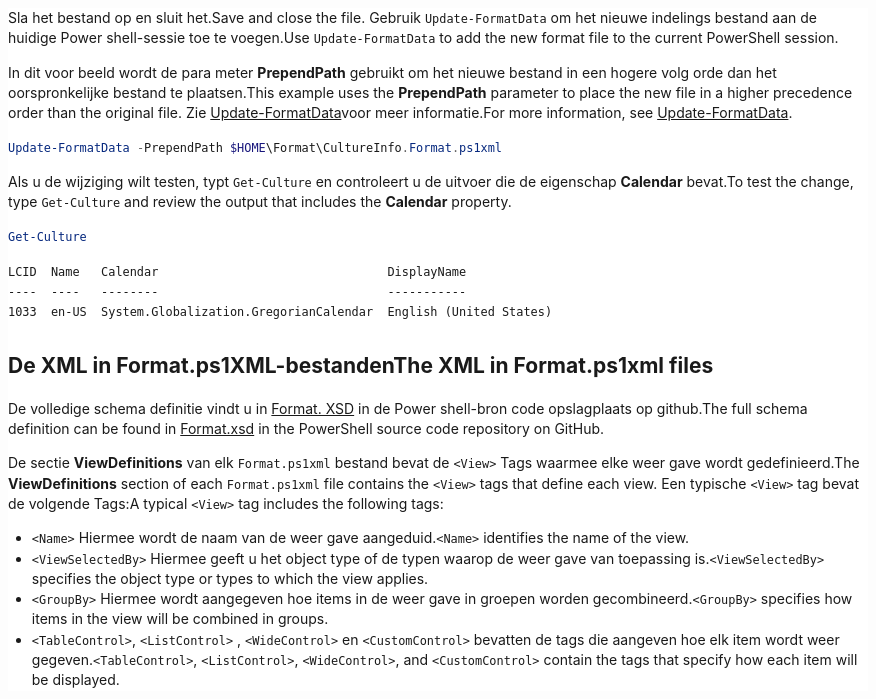 <span data-ttu-id="9ed17-150">Sla het bestand op en sluit het.</span><span class="sxs-lookup"><span data-stu-id="9ed17-150">Save and close the file.</span></span> <span data-ttu-id="9ed17-151">Gebruik `Update-FormatData` om het nieuwe indelings bestand aan de huidige Power shell-sessie toe te voegen.</span><span class="sxs-lookup"><span data-stu-id="9ed17-151">Use `Update-FormatData` to add the new format file to the current PowerShell session.</span></span>

<span data-ttu-id="9ed17-152">In dit voor beeld wordt de para meter **PrependPath** gebruikt om het nieuwe bestand in een hogere volg orde dan het oorspronkelijke bestand te plaatsen.</span><span class="sxs-lookup"><span data-stu-id="9ed17-152">This example uses the **PrependPath** parameter to place the new file in a higher precedence order than the original file.</span></span> <span data-ttu-id="9ed17-153">Zie [Update-FormatData](xref:Microsoft.PowerShell.Utility.Update-FormatData)voor meer informatie.</span><span class="sxs-lookup"><span data-stu-id="9ed17-153">For more information, see [Update-FormatData](xref:Microsoft.PowerShell.Utility.Update-FormatData).</span></span>

```powershell
Update-FormatData -PrependPath $HOME\Format\CultureInfo.Format.ps1xml
```

<span data-ttu-id="9ed17-154">Als u de wijziging wilt testen, typt `Get-Culture` en controleert u de uitvoer die de eigenschap **Calendar** bevat.</span><span class="sxs-lookup"><span data-stu-id="9ed17-154">To test the change, type `Get-Culture` and review the output that includes the **Calendar** property.</span></span>

```powershell
Get-Culture
```

```Output
LCID  Name   Calendar                                DisplayName
----  ----   --------                                -----------
1033  en-US  System.Globalization.GregorianCalendar  English (United States)
```

## <a name="the-xml-in-formatps1xml-files"></a><span data-ttu-id="9ed17-155">De XML in Format.ps1XML-bestanden</span><span class="sxs-lookup"><span data-stu-id="9ed17-155">The XML in Format.ps1xml files</span></span>

<span data-ttu-id="9ed17-156">De volledige schema definitie vindt u in [Format. XSD](https://github.com/PowerShell/PowerShell/blob/master/src/Schemas/Format.xsd) in de Power shell-bron code opslagplaats op github.</span><span class="sxs-lookup"><span data-stu-id="9ed17-156">The full schema definition can be found in [Format.xsd](https://github.com/PowerShell/PowerShell/blob/master/src/Schemas/Format.xsd) in the PowerShell source code repository on GitHub.</span></span>

<span data-ttu-id="9ed17-157">De sectie **ViewDefinitions** van elk `Format.ps1xml` bestand bevat de `<View>` Tags waarmee elke weer gave wordt gedefinieerd.</span><span class="sxs-lookup"><span data-stu-id="9ed17-157">The **ViewDefinitions** section of each `Format.ps1xml` file contains the `<View>` tags that define each view.</span></span> <span data-ttu-id="9ed17-158">Een typische `<View>` tag bevat de volgende Tags:</span><span class="sxs-lookup"><span data-stu-id="9ed17-158">A typical `<View>` tag includes the following tags:</span></span>

- <span data-ttu-id="9ed17-159">`<Name>` Hiermee wordt de naam van de weer gave aangeduid.</span><span class="sxs-lookup"><span data-stu-id="9ed17-159">`<Name>` identifies the name of the view.</span></span>
- <span data-ttu-id="9ed17-160">`<ViewSelectedBy>` Hiermee geeft u het object type of de typen waarop de weer gave van toepassing is.</span><span class="sxs-lookup"><span data-stu-id="9ed17-160">`<ViewSelectedBy>` specifies the object type or types to which the view applies.</span></span>
- <span data-ttu-id="9ed17-161">`<GroupBy>` Hiermee wordt aangegeven hoe items in de weer gave in groepen worden gecombineerd.</span><span class="sxs-lookup"><span data-stu-id="9ed17-161">`<GroupBy>` specifies how items in the view will be combined in groups.</span></span>
- <span data-ttu-id="9ed17-162">`<TableControl>`, `<ListControl>` , `<WideControl>` en `<CustomControl>` bevatten de tags die aangeven hoe elk item wordt weer gegeven.</span><span class="sxs-lookup"><span data-stu-id="9ed17-162">`<TableControl>`, `<ListControl>`, `<WideControl>`, and `<CustomControl>` contain the tags that specify how each item will be displayed.</span></span>
